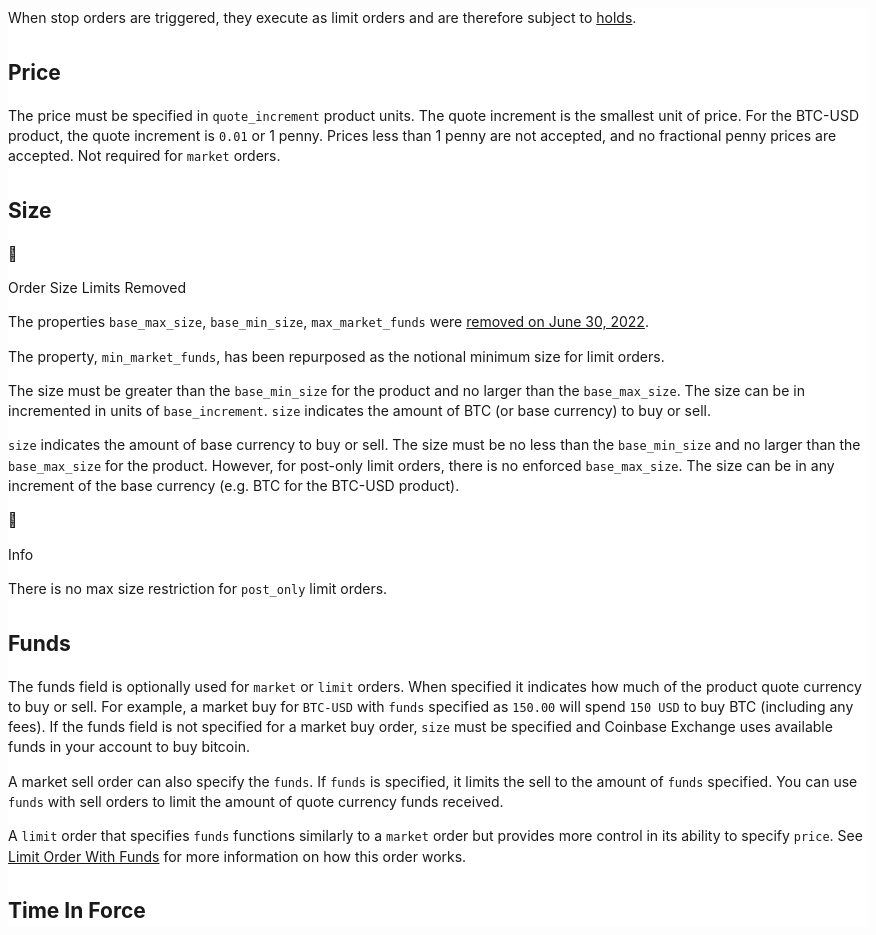 When stop orders are triggered, they execute as limit orders and are therefore subject to [holds](#holds).

## Price

The price must be specified in `quote_increment` product units. The quote increment is the smallest unit of price. For the BTC-USD product, the quote increment is `0.01` or 1 penny. Prices less than 1 penny are not accepted, and no fractional penny prices are accepted. Not required for `market` orders.

## Size



Order Size Limits Removed

The properties `base_max_size`, `base_min_size`, `max_market_funds` were [removed on June 30, 2022](/exchange/docs/changelog#2022-jun-30).

The property, `min_market_funds`, has been repurposed as the notional minimum size for limit orders.

The size must be greater than the `base_min_size` for the product and no larger than the `base_max_size`. The size can be in incremented in units of `base_increment`. `size` indicates the amount of BTC (or base currency) to buy or sell.

`size` indicates the amount of base currency to buy or sell. The size must be no less than the `base_min_size` and no larger than the `base_max_size` for the product. However, for post-only limit orders, there is no enforced `base_max_size`. The size can be in any increment of the base currency (e.g. BTC for the BTC-USD product).



Info

There is no max size restriction for `post_only` limit orders.

## Funds

The funds field is optionally used for `market` or `limit` orders. When specified it indicates how much of the product quote currency to buy or sell. For example, a market buy for `BTC-USD` with `funds` specified as `150.00` will spend `150 USD` to buy BTC (including any fees). If the funds field is not specified for a market buy order, `size` must be specified and Coinbase Exchange uses available funds in your account to buy bitcoin.

A market sell order can also specify the `funds`. If `funds` is specified, it limits the sell to the amount of `funds` specified. You can use `funds` with sell orders to limit the amount of quote currency funds received.

A `limit` order that specifies `funds` functions similarly to a `market` order but provides more control in its ability to specify `price`. See [Limit Order With Funds](/exchange/docs/fix-msg-oe-lwf/) for more information on how this order works.

## Time In Force
